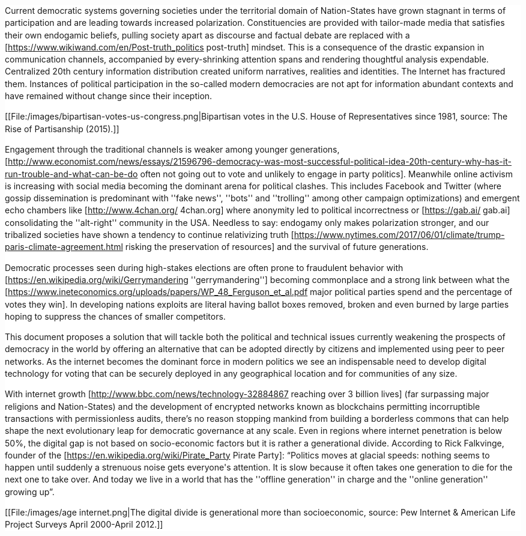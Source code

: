 Current democratic systems governing societies under the territorial domain of Nation-States have grown stagnant in terms of participation and are leading towards increased polarization. Constituencies are provided with tailor-made media that satisfies their own endogamic beliefs, pulling society apart as discourse and factual debate are replaced with a [https://www.wikiwand.com/en/Post-truth_politics post-truth] mindset. This is a consequence of the drastic expansion in communication channels, accompanied by every-shrinking attention spans and rendering thoughtful analysis expendable. Centralized 20th century information distribution created uniform narratives, realities and identities. The Internet has fractured them. Instances of political participation in the so-called modern democracies are not apt for information abundant contexts and have remained without change since their inception.

[[File:/images/bipartisan-votes-us-congress.png|Bipartisan votes in the U.S. House of Representatives since 1981, source: The Rise of Partisanship (2015).]]

Engagement through the traditional channels is weaker among younger generations, [http://www.economist.com/news/essays/21596796-democracy-was-most-successful-political-idea-20th-century-why-has-it-run-trouble-and-what-can-be-do often not going out to vote and unlikely to engage in party politics]. Meanwhile online activism is increasing with social media becoming the dominant arena for political clashes. This includes Facebook and Twitter (where gossip dissemination is predominant with ''fake news'', ''bots'' and ''trolling'' among other campaign optimizations) and emergent echo chambers like [http://www.4chan.org/ 4chan.org] where anonymity led to political incorrectness or [https://gab.ai/ gab.ai] consolidating the ''alt-right'' community in the USA. Needless to say: endogamy only makes polarization stronger, and our tribalized societies have shown a tendency to continue relativizing truth [https://www.nytimes.com/2017/06/01/climate/trump-paris-climate-agreement.html risking the preservation of resources] and the survival of future generations.

Democratic processes seen during high-stakes elections are often prone to fraudulent behavior with [https://en.wikipedia.org/wiki/Gerrymandering ''gerrymandering''] becoming commonplace and a strong link between what the [https://www.ineteconomics.org/uploads/papers/WP_48_Ferguson_et_al.pdf major political parties spend and the percentage of votes they win]. In developing nations exploits are literal having ballot boxes removed, broken and even burned by large parties hoping to suppress the chances of smaller competitors. 

This document proposes a solution that will tackle both the political and technical issues currently weakening the prospects of democracy in the world by offering an alternative that can be adopted directly by citizens and implemented using peer to peer networks. As the internet becomes the dominant force in modern politics we see an indispensable need to develop digital technology for voting that can be securely deployed in any geographical location and for communities of any size.

With internet growth [http://www.bbc.com/news/technology-32884867 reaching over 3 billion lives] (far surpassing major religions and Nation-States) and the development of encrypted networks known as blockchains permitting incorruptible transactions with permissionless audits, there’s no reason stopping mankind from building a borderless commons that can help shape the next evolutionary leap for democratic governance at any scale. Even in regions where internet penetration is below 50%, the digital gap is not based on socio-economic factors but it is rather a generational divide. According to Rick Falkvinge, founder of the [https://en.wikipedia.org/wiki/Pirate_Party Pirate Party]: “Politics moves at glacial speeds: nothing seems to happen until suddenly a strenuous noise gets everyone's attention. It is slow because it often takes one generation to die for the next one to take over. And today we live in a world that has the ''offline generation'' in charge and the ''online generation'' growing up”.

[[File:/images/age internet.png|The digital divide is generational more than socioeconomic, source: Pew Internet & American Life Project Surveys April 2000-April 2012.]]
